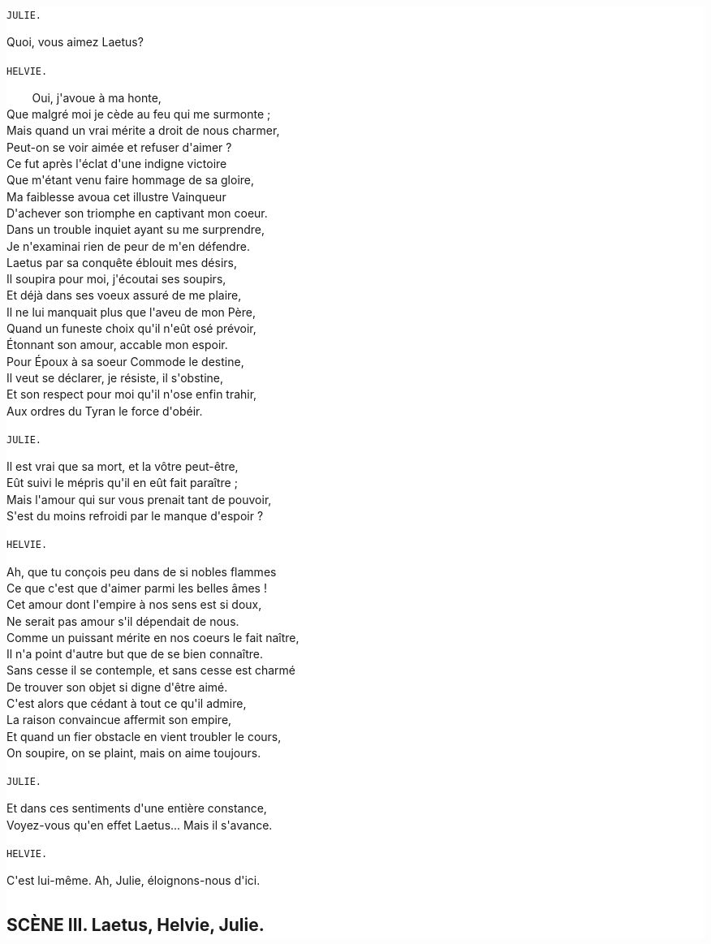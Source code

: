     JULIE.
Quoi, vous aimez Laetus?  

    HELVIE.
        Oui, j'avoue à ma honte,  
Que malgré moi je cède au feu qui me surmonte ;  
Mais quand un vrai mérite a droit de nous charmer,  
Peut-on se voir aimée et refuser d'aimer ?  
Ce fut après l'éclat d'une indigne victoire  
Que m'étant venu faire hommage de sa gloire,  
Ma faiblesse avoua cet illustre Vainqueur  
D'achever son triomphe en captivant mon coeur.  
Dans un trouble inquiet ayant su me surprendre,  
Je n'examinai rien de peur de m'en défendre.  
Laetus par sa conquête éblouit mes désirs,  
Il soupira pour moi, j'écoutai ses soupirs,  
Et déjà dans ses voeux assuré de me plaire,  
Il ne lui manquait plus que l'aveu de mon Père,  
Quand un funeste choix qu'il n'eût osé prévoir,  
Étonnant son amour, accable mon espoir.  
Pour Époux à sa soeur Commode le destine,  
Il veut se déclarer, je résiste, il s'obstine,  
Et son respect pour moi qu'il n'ose enfin trahir,  
Aux ordres du Tyran le force d'obéir.  

    JULIE.
Il est vrai que sa mort, et la vôtre peut-être,  
Eût suivi le mépris qu'il en eût fait paraître ;  
Mais l'amour qui sur vous prenait tant de pouvoir,  
S'est du moins refroidi par le manque d'espoir ?  

    HELVIE.
Ah, que tu conçois peu dans de si nobles flammes  
Ce que c'est que d'aimer parmi les belles âmes !  
Cet amour dont l'empire à nos sens est si doux,  
Ne serait pas amour s'il dépendait de nous.  
Comme un puissant mérite en nos coeurs le fait naître,  
Il n'a point d'autre but que de se bien connaître.  
Sans cesse il se contemple, et sans cesse est charmé  
De trouver son objet si digne d'être aimé.  
C'est alors que cédant à tout ce qu'il admire,  
La raison convaincue affermit son empire,  
Et quand un fier obstacle en vient troubler le cours,  
On soupire, on se plaint, mais on aime toujours.  

    JULIE.
Et dans ces sentiments d'une entière constance,  
Voyez-vous qu'en effet Laetus... Mais il s'avance.  

    HELVIE.
C'est lui-même. Ah, Julie, éloignons-nous d'ici.  


## SCÈNE III. Laetus, Helvie, Julie.
